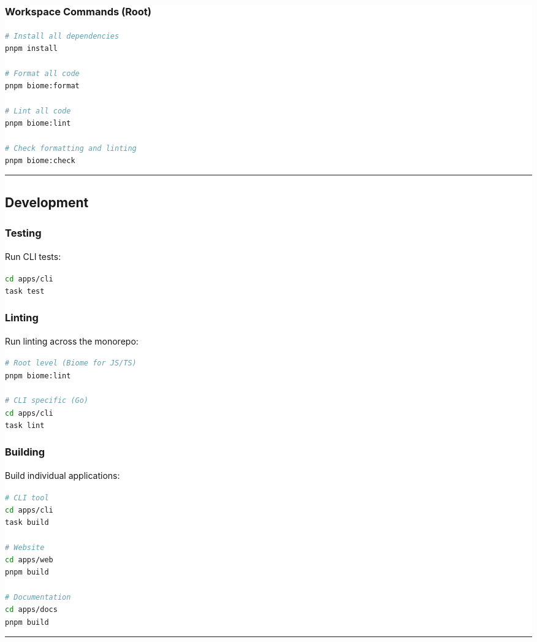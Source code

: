 ### Workspace Commands (Root)

```bash
# Install all dependencies
pnpm install

# Format all code
pnpm biome:format

# Lint all code
pnpm biome:lint

# Check formatting and linting
pnpm biome:check
```

---

## Development

### Testing

Run CLI tests:

```bash
cd apps/cli
task test
```

### Linting

Run linting across the monorepo:

```bash
# Root level (Biome for JS/TS)
pnpm biome:lint

# CLI specific (Go)
cd apps/cli
task lint
```

### Building

Build individual applications:

```bash
# CLI tool
cd apps/cli
task build

# Website
cd apps/web
pnpm build

# Documentation
cd apps/docs
pnpm build
```

---